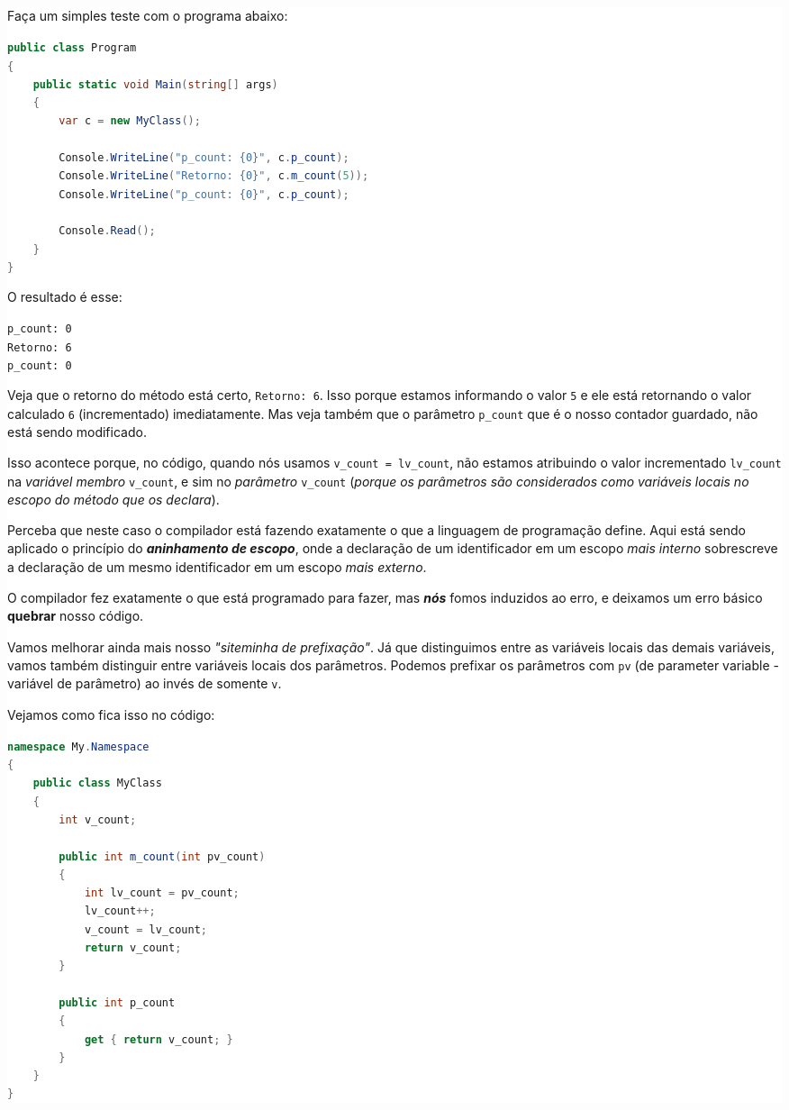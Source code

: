 Faça um simples teste com o programa abaixo:

```csharp
public class Program
{
    public static void Main(string[] args)
    {
        var c = new MyClass();

        Console.WriteLine("p_count: {0}", c.p_count);
        Console.WriteLine("Retorno: {0}", c.m_count(5));
        Console.WriteLine("p_count: {0}", c.p_count);

        Console.Read();
    }
}
```

O resultado é esse:

    p_count: 0
    Retorno: 6
    p_count: 0

Veja que o retorno do método está certo, `Retorno: 6`. Isso porque estamos informando o valor `5` e ele está retornando o valor calculado `6` (incrementado) imediatamente. Mas veja também que o parâmetro `p_count` que é o nosso contador guardado, não está sendo modificado.

Isso acontece porque, no código, quando nós usamos `v_count = lv_count`, não estamos atribuindo o valor incrementado `lv_count` na *variável membro* `v_count`, e sim no *parâmetro* `v_count` (*porque os parâmetros são considerados como variáveis locais no escopo do método que os declara*).

Perceba que neste caso o compilador está fazendo exatamente o que a linguagem de programação define. Aqui está sendo aplicado o princípio do ***aninhamento de escopo***, onde a declaração de um identificador em um escopo *mais interno* sobrescreve a declaração de um mesmo identificador em um escopo *mais externo*.

O compilador fez exatamente o que está programado para fazer, mas ***nós*** fomos induzidos ao erro, e deixamos um erro básico **quebrar** nosso código.

Vamos melhorar ainda mais nosso *"siteminha de prefixação"*. Já que distinguimos entre as variáveis locais das demais variáveis, vamos também distinguir entre variáveis locais dos parâmetros. Podemos prefixar os parâmetros com `pv` (de parameter variable - variável de parâmetro) ao invés de somente `v`.

Vejamos como fica isso no código:

```csharp
namespace My.Namespace
{
    public class MyClass
    {
        int v_count;

        public int m_count(int pv_count)
        {
            int lv_count = pv_count;
            lv_count++;
            v_count = lv_count;
            return v_count;
        }

        public int p_count
        {
            get { return v_count; }
        }
    }
}
```